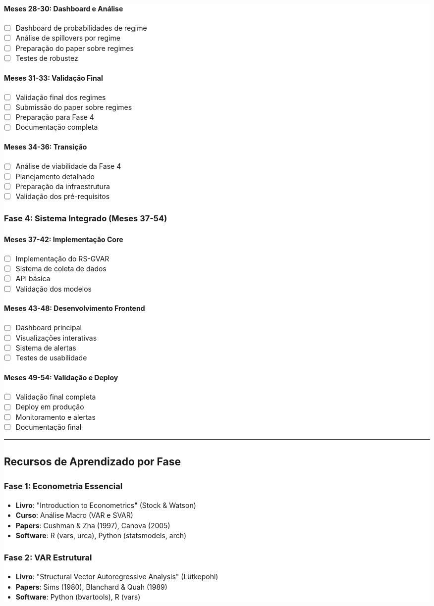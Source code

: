 #### Meses 28-30: Dashboard e Análise
- [ ] Dashboard de probabilidades de regime
- [ ] Análise de spillovers por regime
- [ ] Preparação do paper sobre regimes
- [ ] Testes de robustez

#### Meses 31-33: Validação Final
- [ ] Validação final dos regimes
- [ ] Submissão do paper sobre regimes
- [ ] Preparação para Fase 4
- [ ] Documentação completa

#### Meses 34-36: Transição
- [ ] Análise de viabilidade da Fase 4
- [ ] Planejamento detalhado
- [ ] Preparação da infraestrutura
- [ ] Validação dos pré-requisitos

### Fase 4: Sistema Integrado (Meses 37-54)

#### Meses 37-42: Implementação Core
- [ ] Implementação do RS-GVAR
- [ ] Sistema de coleta de dados
- [ ] API básica
- [ ] Validação dos modelos

#### Meses 43-48: Desenvolvimento Frontend
- [ ] Dashboard principal
- [ ] Visualizações interativas
- [ ] Sistema de alertas
- [ ] Testes de usabilidade

#### Meses 49-54: Validação e Deploy
- [ ] Validação final completa
- [ ] Deploy em produção
- [ ] Monitoramento e alertas
- [ ] Documentação final

---

## Recursos de Aprendizado por Fase

### Fase 1: Econometria Essencial
- **Livro**: "Introduction to Econometrics" (Stock & Watson)
- **Curso**: Análise Macro (VAR e SVAR)
- **Papers**: Cushman & Zha (1997), Canova (2005)
- **Software**: R (vars, urca), Python (statsmodels, arch)

### Fase 2: VAR Estrutural
- **Livro**: "Structural Vector Autoregressive Analysis" (Lütkepohl)
- **Papers**: Sims (1980), Blanchard & Quah (1989)
- **Software**: Python (bvartools), R (vars)
